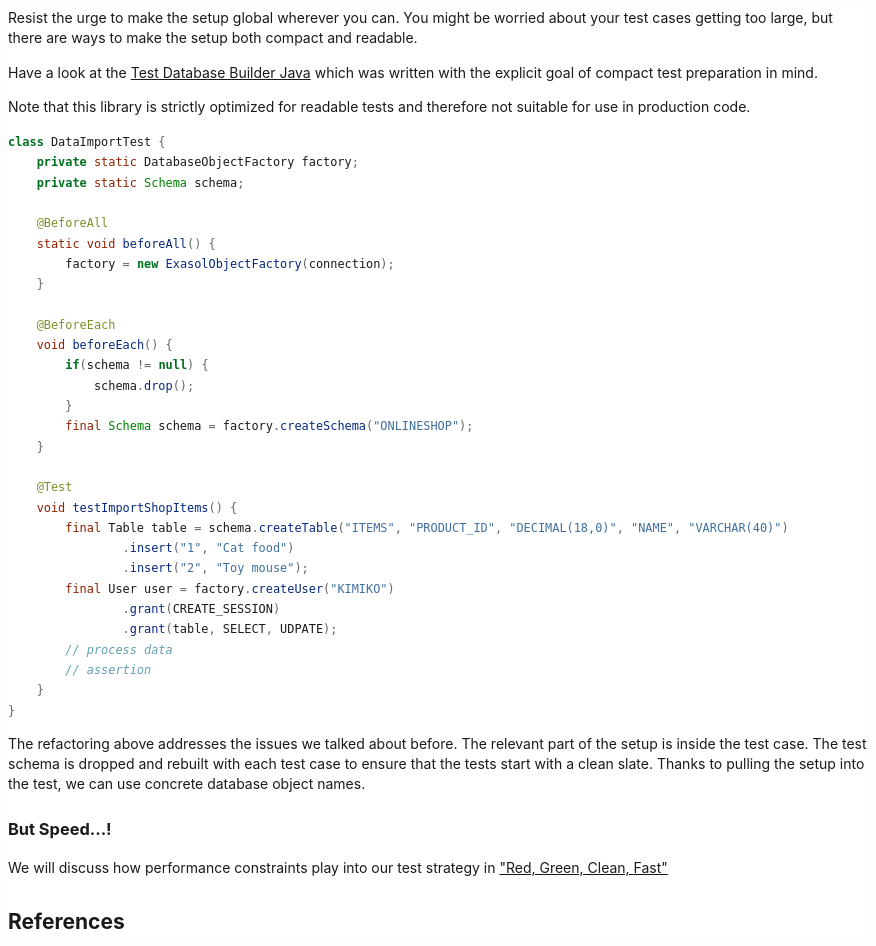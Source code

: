 Resist the urge to make the setup global wherever you can. You might be worried about your test cases getting too large, but there are ways to make the setup both compact and readable.

Have a look at the [Test Database Builder Java](https://github.com/exasol/test-db-builder-java/) which was written with the explicit goal of compact test preparation in mind.

Note that this library is strictly optimized for readable tests and therefore not suitable for use in production code.


```java
class DataImportTest {
    private static DatabaseObjectFactory factory;
    private static Schema schema;
    
    @BeforeAll
    static void beforeAll() {
        factory = new ExasolObjectFactory(connection);
    }
    
    @BeforeEach
    void beforeEach() {
        if(schema != null) {
            schema.drop();
        }
        final Schema schema = factory.createSchema("ONLINESHOP");
    }
    
    @Test
    void testImportShopItems() {
        final Table table = schema.createTable("ITEMS", "PRODUCT_ID", "DECIMAL(18,0)", "NAME", "VARCHAR(40)")
                .insert("1", "Cat food")
                .insert("2", "Toy mouse");
        final User user = factory.createUser("KIMIKO")
                .grant(CREATE_SESSION)
                .grant(table, SELECT, UDPATE);
        // process data
        // assertion
    }
}
```

The refactoring above addresses the issues we talked about before. The relevant part of the setup is inside the test case. The test schema is dropped and rebuilt with each test case to ensure that the tests start with a clean slate. Thanks to pulling the setup into the test, we can use concrete database object names.

### But Speed...!

We will discuss how performance constraints play into our test strategy in ["Red, Green, Clean, Fast"](red_green_clean_fast.md)

## References
